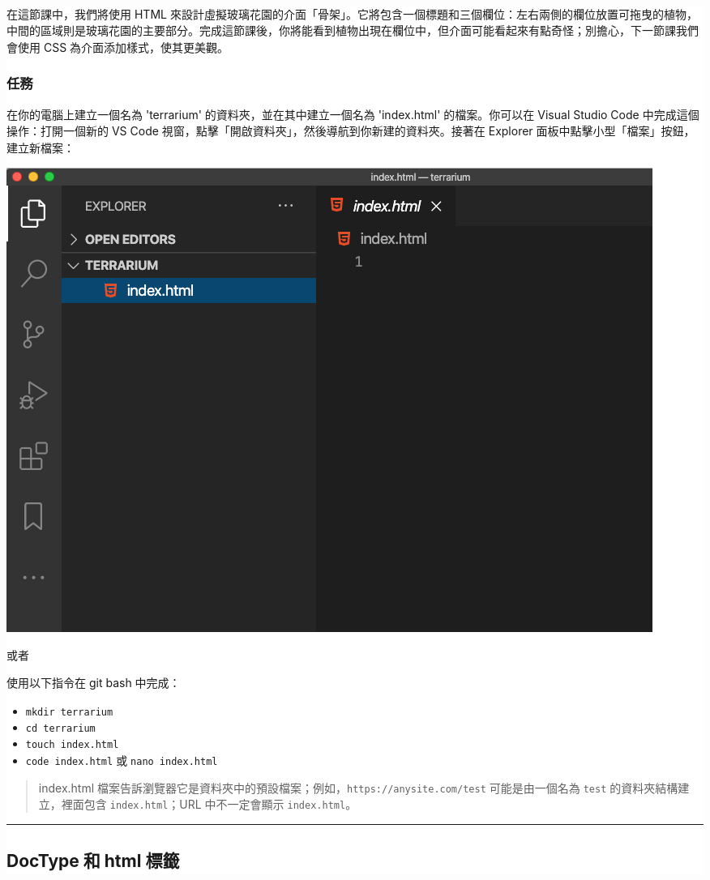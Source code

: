 在這節課中，我們將使用 HTML 來設計虛擬玻璃花園的介面「骨架」。它將包含一個標題和三個欄位：左右兩側的欄位放置可拖曳的植物，中間的區域則是玻璃花園的主要部分。完成這節課後，你將能看到植物出現在欄位中，但介面可能看起來有點奇怪；別擔心，下一節課我們會使用 CSS 為介面添加樣式，使其更美觀。

### 任務

在你的電腦上建立一個名為 'terrarium' 的資料夾，並在其中建立一個名為 'index.html' 的檔案。你可以在 Visual Studio Code 中完成這個操作：打開一個新的 VS Code 視窗，點擊「開啟資料夾」，然後導航到你新建的資料夾。接著在 Explorer 面板中點擊小型「檔案」按鈕，建立新檔案：

![VS Code 中的 Explorer](../../../../3-terrarium/1-intro-to-html/images/vs-code-index.png)

或者

使用以下指令在 git bash 中完成：
* `mkdir terrarium`
* `cd terrarium`
* `touch index.html`
* `code index.html` 或 `nano index.html`

> index.html 檔案告訴瀏覽器它是資料夾中的預設檔案；例如，`https://anysite.com/test` 可能是由一個名為 `test` 的資料夾結構建立，裡面包含 `index.html`；URL 中不一定會顯示 `index.html`。

---

## DocType 和 html 標籤
